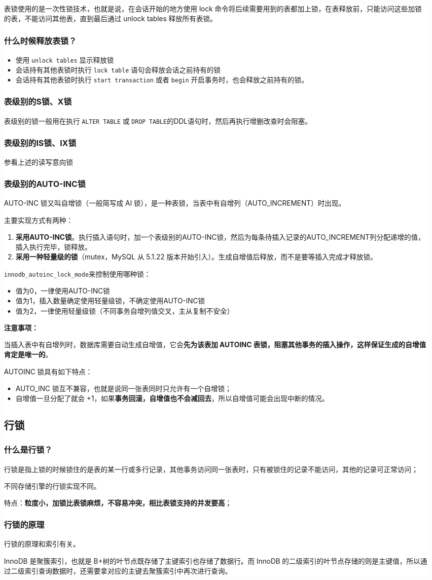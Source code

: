 表锁使用的是一次性锁技术，也就是说，在会话开始的地方使用 lock 命令将后续需要用到的表都加上锁，在表释放前，只能访问这些加锁的表，不能访问其他表，直到最后通过 unlock tables 释放所有表锁。

### **什么时候释放表锁**？

- 使用 `unlock tables` 显示释放锁
- 会话持有其他表锁时执行 `lock table` 语句会释放会话之前持有的锁
- 会话持有其他表锁时执行 `start transaction` 或者 `begin` 开启事务时，也会释放之前持有的锁。

### 表级别的S锁、X锁

表级别的锁一般用在执行 `ALTER TABLE` 或 `DROP TABLE`的DDL语句时，然后再执行增删改查时会阻塞。

### 表级别的IS锁、IX锁

参看上述的读写意向锁

### 表级别的AUTO-INC锁

AUTO-INC 锁又叫自增锁（一般简写成 AI 锁），是一种表锁，当表中有自增列（AUTO_INCREMENT）时出现。

主要实现方式有两种：

1. **采用AUTO-INC锁**。执行插入语句时，加一个表级别的AUTO-INC锁，然后为每条待插入记录的AUTO_INCREMENT列分配递增的值，插入执行完毕，锁释放。
2. **采用一种轻量级的锁**（mutex，MySQL 从 5.1.22 版本开始引入）。生成自增值后释放，而不是要等插入完成才释放锁。

`innodb_autoinc_lock_mode`来控制使用哪种锁：

- 值为0，一律使用AUTO-INC锁
- 值为1，插入数量确定使用轻量级锁，不确定使用AUTO-INC锁
- 值为2，一律使用轻量级锁（不同事务自增列值交叉，主从复制不安全）

**注意事项：**

当插入表中有自增列时，数据库需要自动生成自增值，它会**先为该表加 AUTOINC 表锁，阻塞其他事务的插入操作，这样保证生成的自增值肯定是唯一的**。

AUTOINC 锁具有如下特点：

- AUTO_INC 锁互不兼容，也就是说同一张表同时只允许有一个自增锁；
- 自增值一旦分配了就会 +1，如果**事务回滚，自增值也不会减回去**，所以自增值可能会出现中断的情况。

## 行锁

### 什么是行锁？

行锁是指上锁的时候锁住的是表的某一行或多行记录，其他事务访问同一张表时，只有被锁住的记录不能访问，其他的记录可正常访问；

不同存储引擎的行锁实现不同。

特点：**粒度小，加锁比表锁麻烦，不容易冲突，相比表锁支持的并发要高**；

### 行锁的原理

行锁的原理和索引有关。

InnoDB 是聚簇索引，也就是 B+树的叶节点既存储了主键索引也存储了数据行。而 InnoDB 的二级索引的叶节点存储的则是主键值，所以通过二级索引查询数据时，还需要拿对应的主键去聚簇索引中再次进行查询。

